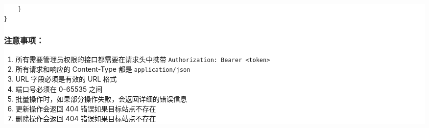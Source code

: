 ```
    }
}
```

### 注意事项：

1. 所有需要管理员权限的接口都需要在请求头中携带 `Authorization: Bearer <token>`
2. 所有请求和响应的 Content-Type 都是 `application/json`
3. URL 字段必须是有效的 URL 格式
4. 端口号必须在 0-65535 之间
5. 批量操作时，如果部分操作失败，会返回详细的错误信息
6. 更新操作会返回 404 错误如果目标站点不存在
7. 删除操作会返回 404 错误如果目标站点不存在